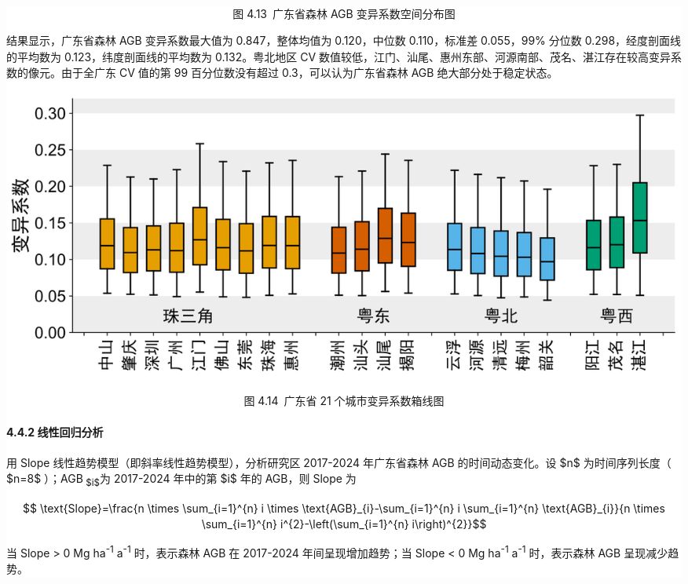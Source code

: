 <p align="center">
图 4.13&ensp;广东省森林 AGB 变异系数空间分布图
</p>

<p align="left">
结果显示，广东省森林 AGB 变异系数最大值为 0.847，整体均值为 0.120，中位数 0.110，标准差 0.055，99% 分位数 0.298，经度剖面线的平均数为 0.123，纬度剖面线的平均数为 0.132。粤北地区 CV 数值较低，江门、汕尾、惠州东部、河源南部、茂名、湛江存在较高变异系数的像元。由于全广东 CV 值的第 99 百分位数没有超过 0.3，可以认为广东省森林 AGB 绝大部分处于稳定状态。
</p>


<div align="center">
    <img src="https://raw.githubusercontent.com/Keisei-Kintetsu/My-Undergraduate-Thesis/fa3e749665d116f0981fadd43caf404ef03b54c6/figure/%E5%90%84%E5%B8%82CV%E6%8C%87%E6%95%B0%E7%AE%B1%E7%BA%BF%E5%9B%BE.svg">
</div>

<p align="center">
图 4.14&ensp;广东省 21 个城市变异系数箱线图
</p>

<h4 align="left">4.4.2 线性回归分析</h4>

<p align="left">
用 Slope 线性趋势模型（即斜率线性趋势模型），分析研究区 2017-2024 年广东省森林 AGB 的时间动态变化。设 $n$ 为时间序列长度（ $n=8$ ）；AGB<sub> $i$</sub>为 2017-2024 年中的第 $i$ 年的 AGB，则 Slope 为
</p>

```math
    \text{Slope}=\frac{n \times \sum_{i=1}^{n} i \times \text{AGB}_{i}-\sum_{i=1}^{n} i \sum_{i=1}^{n} \text{AGB}_{i}}{n \times \sum_{i=1}^{n} i^{2}-\left(\sum_{i=1}^{n} i\right)^{2}}
```

<p align="left">
当 Slope > 0 Mg ha<sup>-1</sup> a<sup>-1</sup> 时，表示森林 AGB 在 2017-2024 年间呈现增加趋势；当 Slope < 0 Mg ha<sup>-1</sup> a<sup>-1</sup> 时，表示森林 AGB 呈现减少趋势。
</p>

<div align="center">